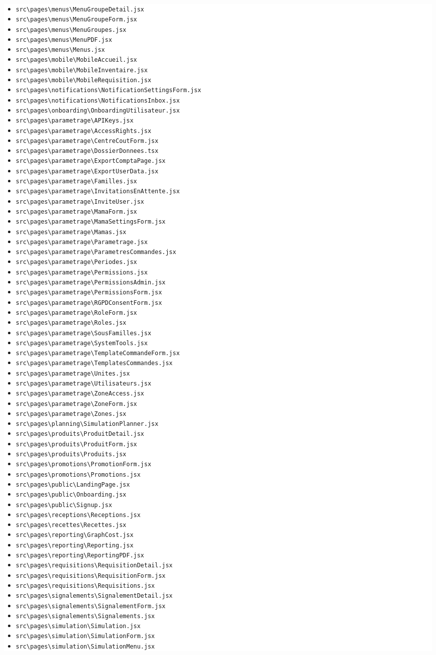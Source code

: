- `src\pages\menus\MenuGroupeDetail.jsx`
- `src\pages\menus\MenuGroupeForm.jsx`
- `src\pages\menus\MenuGroupes.jsx`
- `src\pages\menus\MenuPDF.jsx`
- `src\pages\menus\Menus.jsx`
- `src\pages\mobile\MobileAccueil.jsx`
- `src\pages\mobile\MobileInventaire.jsx`
- `src\pages\mobile\MobileRequisition.jsx`
- `src\pages\notifications\NotificationSettingsForm.jsx`
- `src\pages\notifications\NotificationsInbox.jsx`
- `src\pages\onboarding\OnboardingUtilisateur.jsx`
- `src\pages\parametrage\APIKeys.jsx`
- `src\pages\parametrage\AccessRights.jsx`
- `src\pages\parametrage\CentreCoutForm.jsx`
- `src\pages\parametrage\DossierDonnees.tsx`
- `src\pages\parametrage\ExportComptaPage.jsx`
- `src\pages\parametrage\ExportUserData.jsx`
- `src\pages\parametrage\Familles.jsx`
- `src\pages\parametrage\InvitationsEnAttente.jsx`
- `src\pages\parametrage\InviteUser.jsx`
- `src\pages\parametrage\MamaForm.jsx`
- `src\pages\parametrage\MamaSettingsForm.jsx`
- `src\pages\parametrage\Mamas.jsx`
- `src\pages\parametrage\Parametrage.jsx`
- `src\pages\parametrage\ParametresCommandes.jsx`
- `src\pages\parametrage\Periodes.jsx`
- `src\pages\parametrage\Permissions.jsx`
- `src\pages\parametrage\PermissionsAdmin.jsx`
- `src\pages\parametrage\PermissionsForm.jsx`
- `src\pages\parametrage\RGPDConsentForm.jsx`
- `src\pages\parametrage\RoleForm.jsx`
- `src\pages\parametrage\Roles.jsx`
- `src\pages\parametrage\SousFamilles.jsx`
- `src\pages\parametrage\SystemTools.jsx`
- `src\pages\parametrage\TemplateCommandeForm.jsx`
- `src\pages\parametrage\TemplatesCommandes.jsx`
- `src\pages\parametrage\Unites.jsx`
- `src\pages\parametrage\Utilisateurs.jsx`
- `src\pages\parametrage\ZoneAccess.jsx`
- `src\pages\parametrage\ZoneForm.jsx`
- `src\pages\parametrage\Zones.jsx`
- `src\pages\planning\SimulationPlanner.jsx`
- `src\pages\produits\ProduitDetail.jsx`
- `src\pages\produits\ProduitForm.jsx`
- `src\pages\produits\Produits.jsx`
- `src\pages\promotions\PromotionForm.jsx`
- `src\pages\promotions\Promotions.jsx`
- `src\pages\public\LandingPage.jsx`
- `src\pages\public\Onboarding.jsx`
- `src\pages\public\Signup.jsx`
- `src\pages\receptions\Receptions.jsx`
- `src\pages\recettes\Recettes.jsx`
- `src\pages\reporting\GraphCost.jsx`
- `src\pages\reporting\Reporting.jsx`
- `src\pages\reporting\ReportingPDF.jsx`
- `src\pages\requisitions\RequisitionDetail.jsx`
- `src\pages\requisitions\RequisitionForm.jsx`
- `src\pages\requisitions\Requisitions.jsx`
- `src\pages\signalements\SignalementDetail.jsx`
- `src\pages\signalements\SignalementForm.jsx`
- `src\pages\signalements\Signalements.jsx`
- `src\pages\simulation\Simulation.jsx`
- `src\pages\simulation\SimulationForm.jsx`
- `src\pages\simulation\SimulationMenu.jsx`